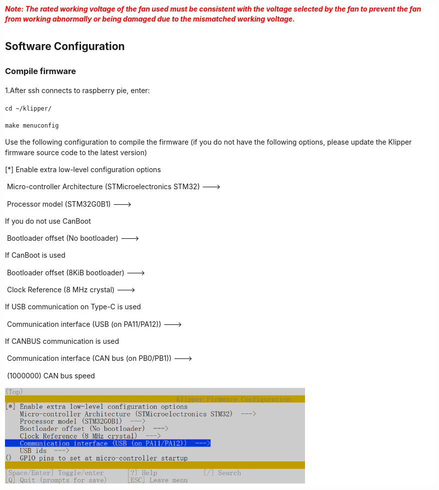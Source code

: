 <font  color="red">***Note: The rated working voltage of the fan used must be consistent with the voltage selected by the fan to prevent the fan from working abnormally or being damaged due to the mismatched working voltage.***</font>

## **Software Configuration**

### **Compile firmware**

1.After ssh connects to raspberry pie, enter:

```
cd ~/klipper/
```

```
make menuconfig
```

Use the following configuration to compile the firmware (if you do not have the following options, please update the Klipper firmware source code to the latest version)

[*] Enable extra low-level configuration options

​	Micro-controller Architecture (STMicroelectronics STM32) --->

​	Processor model (STM32G0B1) --->

If you do not use CanBoot

​	Bootloader offset (No bootloader) --->

If CanBoot is used

​	Bootloader offset (8KiB bootloader) --->

​	Clock Reference (8 MHz crystal) --->

If USB communication on Type-C is used

​	Communication interface (USB (on PA11/PA12)) --->

If CANBUS communication is used

​	Communication interface (CAN bus (on PB0/PB1)) --->

​	(1000000) CAN bus speed

<img src=img/EBB2240_2209/EBB2240_Software1.png width="600"/>
